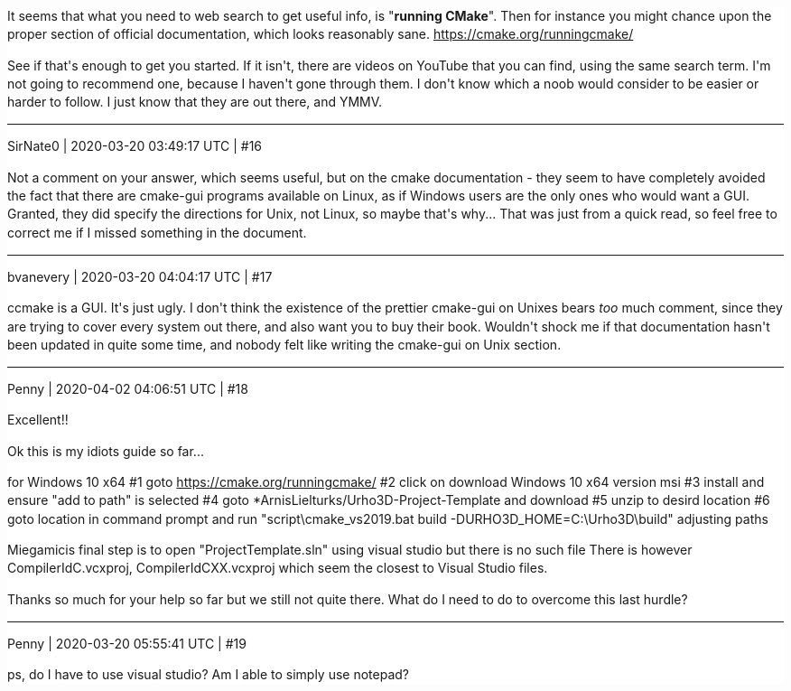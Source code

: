 It seems that what you need to web search to get useful info, is "**running CMake**".  Then for instance you might chance upon the proper section of official documentation, which looks reasonably sane.  https://cmake.org/runningcmake/

See if that's enough to get you started.  If it isn't, there are videos on YouTube that you can find, using the same search term.  I'm not going to recommend one, because I haven't gone through them.  I don't know which a noob would consider to be easier or harder to follow.  I just know that they are out there, and YMMV.

-------------------------

SirNate0 | 2020-03-20 03:49:17 UTC | #16

Not a comment on your answer, which seems useful, but on the cmake documentation - they seem to have completely avoided the fact that there are cmake-gui programs available on Linux, as if Windows users are the only ones who would want a GUI. Granted, they did specify the directions for Unix, not Linux, so maybe that's why...
That was just from a quick read, so feel free to correct me if I missed something in the document.

-------------------------

bvanevery | 2020-03-20 04:04:17 UTC | #17

ccmake is a GUI.  It's just ugly.  I don't think the existence of the prettier cmake-gui on Unixes bears *too* much comment, since they are trying to cover every system out there, and also want you to buy their book.  Wouldn't shock me if that documentation hasn't been updated in quite some time, and nobody felt like writing the cmake-gui on Unix section.

-------------------------

Penny | 2020-04-02 04:06:51 UTC | #18

Excellent!!

Ok this is my idiots guide so far...

for Windows 10 x64
#1 goto https://cmake.org/runningcmake/
#2 click on download Windows 10 x64 version msi
#3 install and ensure "add to path" is selected
#4 goto *ArnisLielturks/Urho3D-Project-Template and download
#5 unzip to desird location
#6 goto location in command prompt and run "script\cmake_vs2019.bat build -DURHO3D_HOME=C:\Urho3D\build" adjusting paths

Miegamicis final step is to open "ProjectTemplate.sln" using visual studio but there is no such file
There is however CompilerIdC.vcxproj, CompilerIdCXX.vcxproj which seem the closest to Visual Studio files.

Thanks so much for your help so far but we still not quite there.
What do I need to do to overcome this last hurdle?

-------------------------

Penny | 2020-03-20 05:55:41 UTC | #19

ps, do I have to use visual studio? Am I able to simply use notepad?
